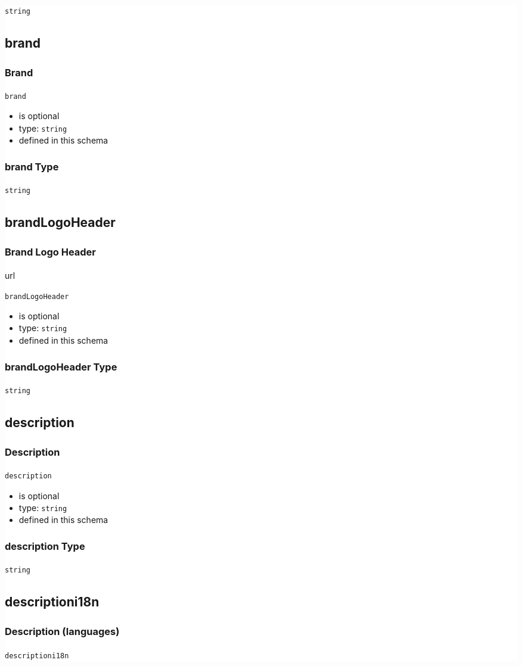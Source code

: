 `string`

## brand

### Brand

`brand`

- is optional
- type: `string`
- defined in this schema

### brand Type

`string`

## brandLogoHeader

### Brand Logo Header

url

`brandLogoHeader`

- is optional
- type: `string`
- defined in this schema

### brandLogoHeader Type

`string`

## description

### Description

`description`

- is optional
- type: `string`
- defined in this schema

### description Type

`string`

## descriptioni18n

### Description (languages)

`descriptioni18n`
